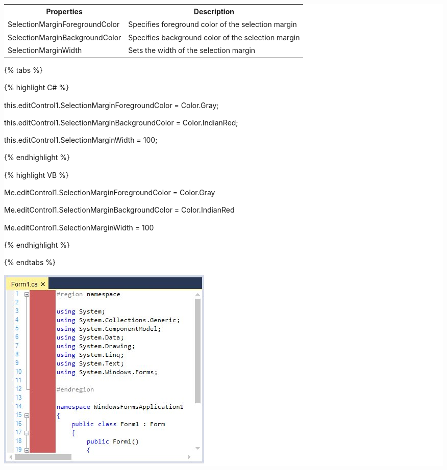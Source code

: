 <table>
<tr>
<th>
Properties</th><th>
Description</th></tr>
<tr>
<td>
SelectionMarginForegroundColor</td><td>
Specifies foreground color of the selection margin</td></tr>
<tr>
<td>
SelectionMarginBackgroundColor</td><td>
Specifies background color of the selection margin</td></tr>
<tr>
<td>
SelectionMarginWidth</td><td>
Sets the width of the selection margin</td></tr>
</table>


{% tabs %}

{% highlight C# %}

this.editControl1.SelectionMarginForegroundColor = Color.Gray;

this.editControl1.SelectionMarginBackgroundColor = Color.IndianRed;

this.editControl1.SelectionMarginWidth = 100;

{% endhighlight %}


{% highlight VB %}

Me.editControl1.SelectionMarginForegroundColor = Color.Gray

Me.editControl1.SelectionMarginBackgroundColor = Color.IndianRed

Me.editControl1.SelectionMarginWidth = 100

{% endhighlight %}

{% endtabs %}

![](Appearance_images/Appearance_img7.jpg)
